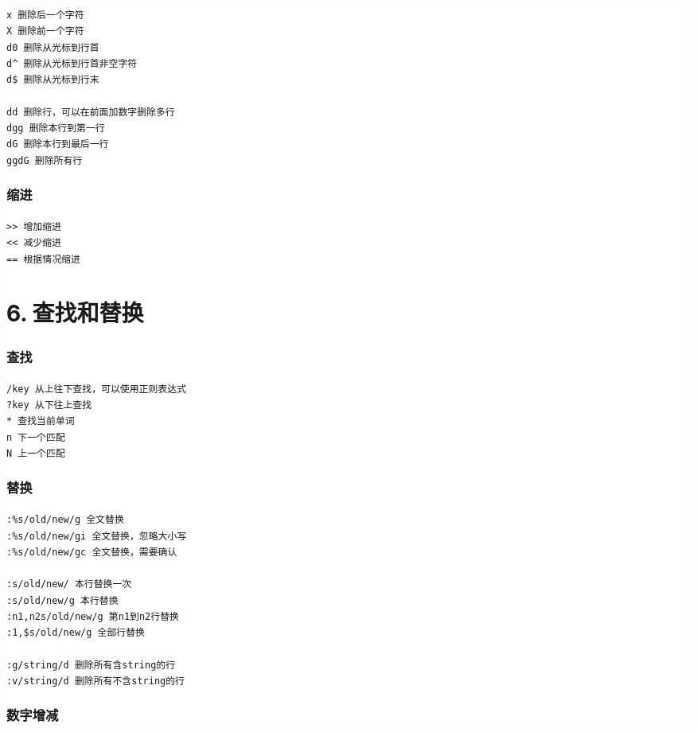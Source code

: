 ```
x 删除后一个字符
X 删除前一个字符
d0 删除从光标到行首
d^ 删除从光标到行首非空字符
d$ 删除从光标到行末

dd 删除行，可以在前面加数字删除多行
dgg 删除本行到第一行
dG 删除本行到最后一行
ggdG 删除所有行
```

### 缩进

```
>> 增加缩进
<< 减少缩进
== 根据情况缩进
```



# 6. 查找和替换

### 查找

```
/key 从上往下查找，可以使用正则表达式
?key 从下往上查找
* 查找当前单词
n 下一个匹配
N 上一个匹配
```

### 替换

```
:%s/old/new/g 全文替换
:%s/old/new/gi 全文替换，忽略大小写
:%s/old/new/gc 全文替换，需要确认

:s/old/new/ 本行替换一次
:s/old/new/g 本行替换
:n1,n2s/old/new/g 第n1到n2行替换
:1,$s/old/new/g 全部行替换

:g/string/d 删除所有含string的行
:v/string/d 删除所有不含string的行
```

### 数字增减

